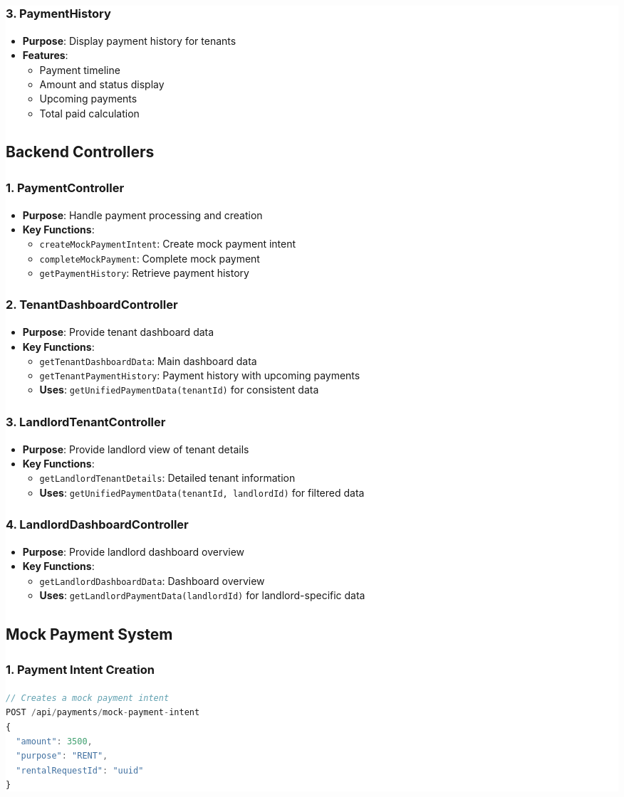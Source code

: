 ### 3. PaymentHistory
- **Purpose**: Display payment history for tenants
- **Features**:
  - Payment timeline
  - Amount and status display
  - Upcoming payments
  - Total paid calculation

## Backend Controllers

### 1. PaymentController
- **Purpose**: Handle payment processing and creation
- **Key Functions**:
  - `createMockPaymentIntent`: Create mock payment intent
  - `completeMockPayment`: Complete mock payment
  - `getPaymentHistory`: Retrieve payment history

### 2. TenantDashboardController
- **Purpose**: Provide tenant dashboard data
- **Key Functions**:
  - `getTenantDashboardData`: Main dashboard data
  - `getTenantPaymentHistory`: Payment history with upcoming payments
  - **Uses**: `getUnifiedPaymentData(tenantId)` for consistent data

### 3. LandlordTenantController
- **Purpose**: Provide landlord view of tenant details
- **Key Functions**:
  - `getLandlordTenantDetails`: Detailed tenant information
  - **Uses**: `getUnifiedPaymentData(tenantId, landlordId)` for filtered data

### 4. LandlordDashboardController
- **Purpose**: Provide landlord dashboard overview
- **Key Functions**:
  - `getLandlordDashboardData`: Dashboard overview
  - **Uses**: `getLandlordPaymentData(landlordId)` for landlord-specific data

## Mock Payment System

### 1. Payment Intent Creation
```javascript
// Creates a mock payment intent
POST /api/payments/mock-payment-intent
{
  "amount": 3500,
  "purpose": "RENT",
  "rentalRequestId": "uuid"
}
```
